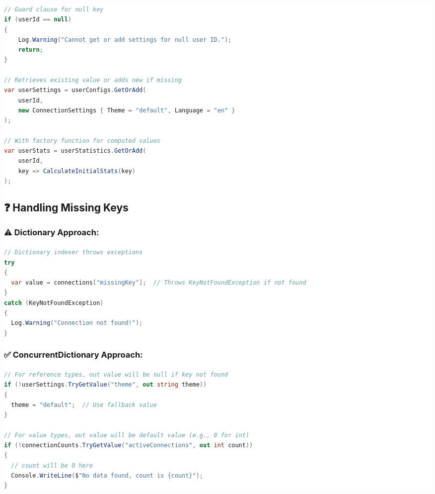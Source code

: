 ```csharp
// Guard clause for null key
if (userId == null)
{
    Log.Warning("Cannot get or add settings for null user ID.");
    return;
}

// Retrieves existing value or adds new if missing
var userSettings = userConfigs.GetOrAdd(
    userId,
    new ConnectionSettings { Theme = "default", Language = "en" }
);

// With factory function for computed values
var userStats = userStatistics.GetOrAdd(
    userId,
    key => CalculateInitialStats(key)
);
```

## ❓ Handling Missing Keys

### ⚠️ **Dictionary Approach:**

```csharp
// Dictionary indexer throws exceptions
try
{
  var value = connections["missingKey"];  // Throws KeyNotFoundException if not found
}
catch (KeyNotFoundException)
{
  Log.Warning("Connection not found!");
}
```

### ✅ **ConcurrentDictionary Approach:**

```csharp
// For reference types, out value will be null if key not found
if (!userSettings.TryGetValue("theme", out string theme))
{
  theme = "default";  // Use fallback value
}

// For value types, out value will be default value (e.g., 0 for int)
if (!connectionCounts.TryGetValue("activeConnections", out int count))
{
  // count will be 0 here
  Console.WriteLine($"No data found, count is {count}");
}
```
